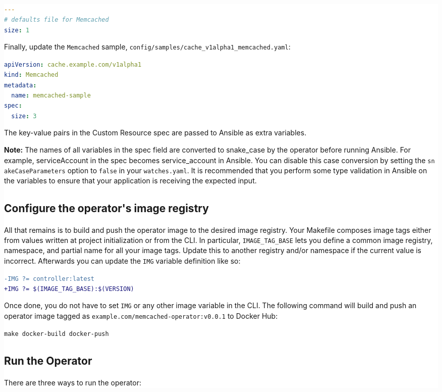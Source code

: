 ```yaml
---
# defaults file for Memcached
size: 1
```

Finally, update the `Memcached` sample, `config/samples/cache_v1alpha1_memcached.yaml`:

```yaml
apiVersion: cache.example.com/v1alpha1
kind: Memcached
metadata:
  name: memcached-sample
spec:
  size: 3
```

The key-value pairs in the Custom Resource spec are passed
to Ansible as extra variables.

**Note:** The names of all variables in the spec field are converted to
snake_case by the operator before running Ansible. For example,
serviceAccount in the spec becomes service_account in Ansible. You can
disable this case conversion by setting the `snakeCaseParameters` option
to `false` in your `watches.yaml`. It is recommended that you perform some
type validation in Ansible on the variables to ensure that your
application is receiving the expected input.

## Configure the operator's image registry

All that remains is to build and push the operator image to the desired image registry.
Your Makefile composes image tags either from values written at project initialization or from the CLI.
In particular, `IMAGE_TAG_BASE` lets you define a common image registry, namespace, and partial name
for all your image tags. Update this to another registry and/or namespace if the current value is incorrect.
Afterwards you can update the `IMG` variable definition like so:

```diff
-IMG ?= controller:latest
+IMG ?= $(IMAGE_TAG_BASE):$(VERSION)
```

Once done, you do not have to set `IMG` or any other image variable in the CLI. The following command will
build and push an operator image tagged as `example.com/memcached-operator:v0.0.1` to Docker Hub:

```console
make docker-build docker-push
```


## Run the Operator

There are three ways to run the operator:
